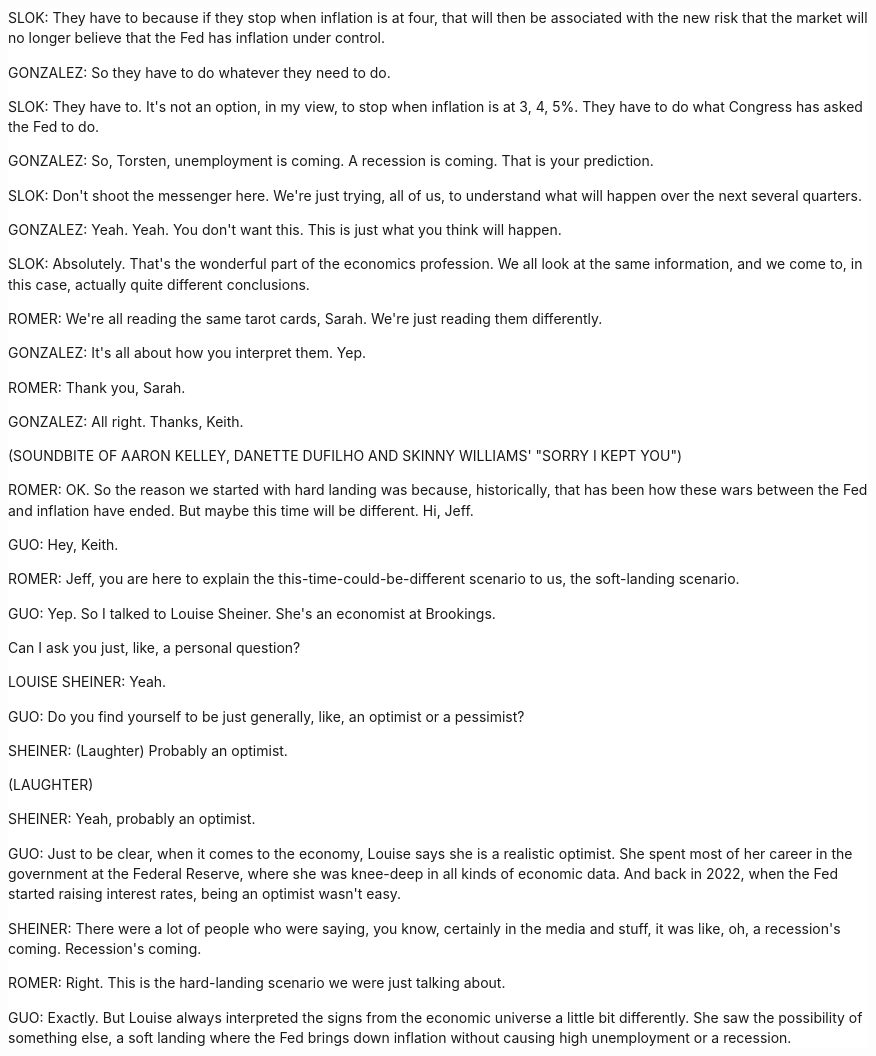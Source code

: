 SLOK: They have to because if they stop when inflation is at four, that will then be associated with the new risk that the market will no longer believe that the Fed has inflation under control.

GONZALEZ: So they have to do whatever they need to do.

SLOK: They have to. It's not an option, in my view, to stop when inflation is at 3, 4, 5%. They have to do what Congress has asked the Fed to do.

GONZALEZ: So, Torsten, unemployment is coming. A recession is coming. That is your prediction.

SLOK: Don't shoot the messenger here. We're just trying, all of us, to understand what will happen over the next several quarters.

GONZALEZ: Yeah. Yeah. You don't want this. This is just what you think will happen.

SLOK: Absolutely. That's the wonderful part of the economics profession. We all look at the same information, and we come to, in this case, actually quite different conclusions.

ROMER: We're all reading the same tarot cards, Sarah. We're just reading them differently.

GONZALEZ: It's all about how you interpret them. Yep.

ROMER: Thank you, Sarah.

GONZALEZ: All right. Thanks, Keith.

(SOUNDBITE OF AARON KELLEY, DANETTE DUFILHO AND SKINNY WILLIAMS' "SORRY I KEPT YOU")

ROMER: OK. So the reason we started with hard landing was because, historically, that has been how these wars between the Fed and inflation have ended. But maybe this time will be different. Hi, Jeff.

GUO: Hey, Keith.

ROMER: Jeff, you are here to explain the this-time-could-be-different scenario to us, the soft-landing scenario.

GUO: Yep. So I talked to Louise Sheiner. She's an economist at Brookings.

Can I ask you just, like, a personal question?

LOUISE SHEINER: Yeah.

GUO: Do you find yourself to be just generally, like, an optimist or a pessimist?

SHEINER: (Laughter) Probably an optimist.

(LAUGHTER)

SHEINER: Yeah, probably an optimist.

GUO: Just to be clear, when it comes to the economy, Louise says she is a realistic optimist. She spent most of her career in the government at the Federal Reserve, where she was knee-deep in all kinds of economic data. And back in 2022, when the Fed started raising interest rates, being an optimist wasn't easy.

SHEINER: There were a lot of people who were saying, you know, certainly in the media and stuff, it was like, oh, a recession's coming. Recession's coming.

ROMER: Right. This is the hard-landing scenario we were just talking about.

GUO: Exactly. But Louise always interpreted the signs from the economic universe a little bit differently. She saw the possibility of something else, a soft landing where the Fed brings down inflation without causing high unemployment or a recession.
